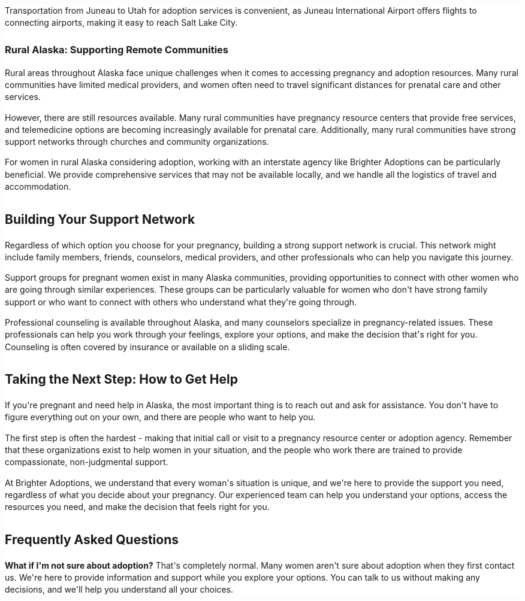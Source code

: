 Transportation from Juneau to Utah for adoption services is convenient, as Juneau International Airport offers flights to connecting airports, making it easy to reach Salt Lake City.

### Rural Alaska: Supporting Remote Communities

Rural areas throughout Alaska face unique challenges when it comes to accessing pregnancy and adoption resources. Many rural communities have limited medical providers, and women often need to travel significant distances for prenatal care and other services.

However, there are still resources available. Many rural communities have pregnancy resource centers that provide free services, and telemedicine options are becoming increasingly available for prenatal care. Additionally, many rural communities have strong support networks through churches and community organizations.

For women in rural Alaska considering adoption, working with an interstate agency like Brighter Adoptions can be particularly beneficial. We provide comprehensive services that may not be available locally, and we handle all the logistics of travel and accommodation.

## Building Your Support Network

Regardless of which option you choose for your pregnancy, building a strong support network is crucial. This network might include family members, friends, counselors, medical providers, and other professionals who can help you navigate this journey.

Support groups for pregnant women exist in many Alaska communities, providing opportunities to connect with other women who are going through similar experiences. These groups can be particularly valuable for women who don't have strong family support or who want to connect with others who understand what they're going through.

Professional counseling is available throughout Alaska, and many counselors specialize in pregnancy-related issues. These professionals can help you work through your feelings, explore your options, and make the decision that's right for you. Counseling is often covered by insurance or available on a sliding scale.

## Taking the Next Step: How to Get Help

If you're pregnant and need help in Alaska, the most important thing is to reach out and ask for assistance. You don't have to figure everything out on your own, and there are people who want to help you.

The first step is often the hardest - making that initial call or visit to a pregnancy resource center or adoption agency. Remember that these organizations exist to help women in your situation, and the people who work there are trained to provide compassionate, non-judgmental support.

At Brighter Adoptions, we understand that every woman's situation is unique, and we're here to provide the support you need, regardless of what you decide about your pregnancy. Our experienced team can help you understand your options, access the resources you need, and make the decision that feels right for you.

## Frequently Asked Questions

**What if I'm not sure about adoption?**
That's completely normal. Many women aren't sure about adoption when they first contact us. We're here to provide information and support while you explore your options. You can talk to us without making any decisions, and we'll help you understand all your choices.
